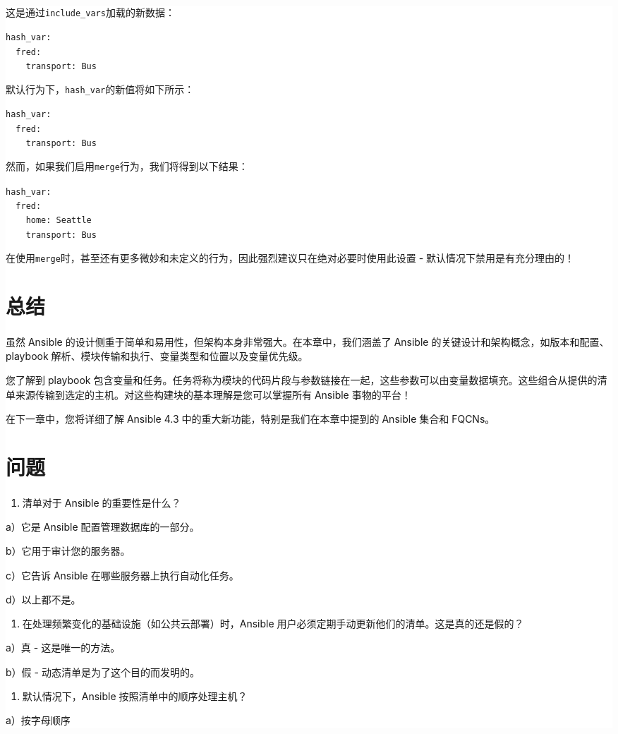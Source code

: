 这是通过`include_vars`加载的新数据：

```
hash_var: 
  fred: 
    transport: Bus 
```

默认行为下，`hash_var`的新值将如下所示：

```
hash_var: 
  fred: 
    transport: Bus 
```

然而，如果我们启用`merge`行为，我们将得到以下结果：

```
hash_var: 
  fred: 
    home: Seattle 
    transport: Bus 
```

在使用`merge`时，甚至还有更多微妙和未定义的行为，因此强烈建议只在绝对必要时使用此设置 - 默认情况下禁用是有充分理由的！

# 总结

虽然 Ansible 的设计侧重于简单和易用性，但架构本身非常强大。在本章中，我们涵盖了 Ansible 的关键设计和架构概念，如版本和配置、playbook 解析、模块传输和执行、变量类型和位置以及变量优先级。

您了解到 playbook 包含变量和任务。任务将称为模块的代码片段与参数链接在一起，这些参数可以由变量数据填充。这些组合从提供的清单来源传输到选定的主机。对这些构建块的基本理解是您可以掌握所有 Ansible 事物的平台！

在下一章中，您将详细了解 Ansible 4.3 中的重大新功能，特别是我们在本章中提到的 Ansible 集合和 FQCNs。

# 问题

1.  清单对于 Ansible 的重要性是什么？

a）它是 Ansible 配置管理数据库的一部分。

b）它用于审计您的服务器。

c）它告诉 Ansible 在哪些服务器上执行自动化任务。

d）以上都不是。

1.  在处理频繁变化的基础设施（如公共云部署）时，Ansible 用户必须定期手动更新他们的清单。这是真的还是假的？

a）真 - 这是唯一的方法。

b）假 - 动态清单是为了这个目的而发明的。

1.  默认情况下，Ansible 按照清单中的顺序处理主机？

a）按字母顺序
